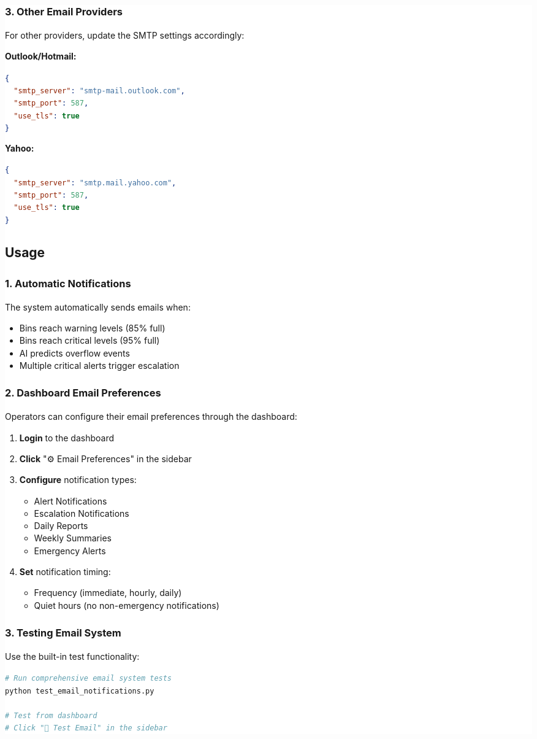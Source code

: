 ### 3. Other Email Providers

For other providers, update the SMTP settings accordingly:

**Outlook/Hotmail:**
```json
{
  "smtp_server": "smtp-mail.outlook.com",
  "smtp_port": 587,
  "use_tls": true
}
```

**Yahoo:**
```json
{
  "smtp_server": "smtp.mail.yahoo.com",
  "smtp_port": 587,
  "use_tls": true
}
```

## Usage

### 1. Automatic Notifications

The system automatically sends emails when:
- Bins reach warning levels (85% full)
- Bins reach critical levels (95% full)
- AI predicts overflow events
- Multiple critical alerts trigger escalation

### 2. Dashboard Email Preferences

Operators can configure their email preferences through the dashboard:

1. **Login** to the dashboard
2. **Click** "⚙️ Email Preferences" in the sidebar
3. **Configure** notification types:
   - Alert Notifications
   - Escalation Notifications
   - Daily Reports
   - Weekly Summaries
   - Emergency Alerts

4. **Set** notification timing:
   - Frequency (immediate, hourly, daily)
   - Quiet hours (no non-emergency notifications)

### 3. Testing Email System

Use the built-in test functionality:

```bash
# Run comprehensive email system tests
python test_email_notifications.py

# Test from dashboard
# Click "📧 Test Email" in the sidebar
```
